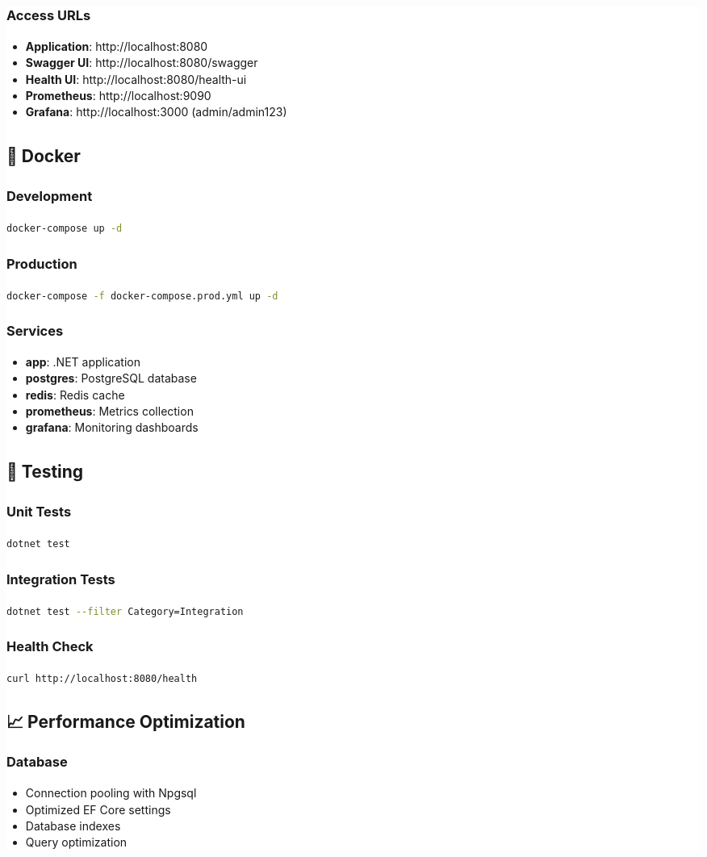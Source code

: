### Access URLs
- **Application**: http://localhost:8080
- **Swagger UI**: http://localhost:8080/swagger
- **Health UI**: http://localhost:8080/health-ui
- **Prometheus**: http://localhost:9090
- **Grafana**: http://localhost:3000 (admin/admin123)

## 🐳 Docker

### Development
```bash
docker-compose up -d
```

### Production
```bash
docker-compose -f docker-compose.prod.yml up -d
```

### Services
- **app**: .NET application
- **postgres**: PostgreSQL database
- **redis**: Redis cache
- **prometheus**: Metrics collection
- **grafana**: Monitoring dashboards

## 🧪 Testing

### Unit Tests
```bash
dotnet test
```

### Integration Tests
```bash
dotnet test --filter Category=Integration
```

### Health Check
```bash
curl http://localhost:8080/health
```

## 📈 Performance Optimization

### Database
- Connection pooling with Npgsql
- Optimized EF Core settings
- Database indexes
- Query optimization
